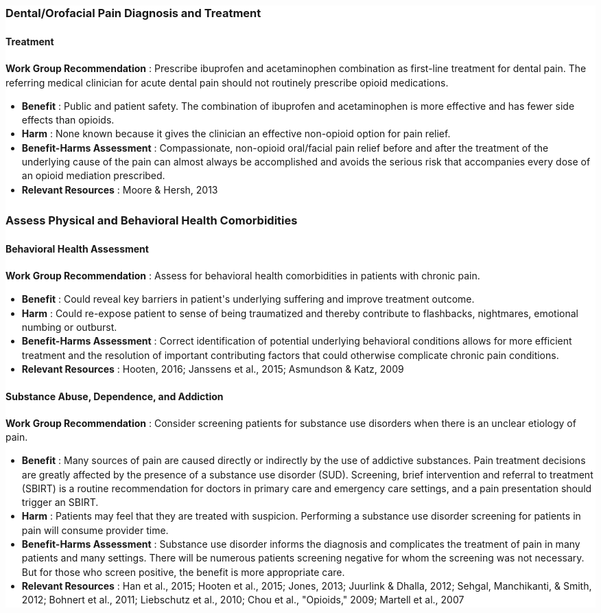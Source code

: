 


###  Dental/Orofacial Pain Diagnosis and Treatment 


####  Treatment 


**Work Group Recommendation** : Prescribe ibuprofen and acetaminophen combination as first-line treatment for dental pain. The referring medical clinician for acute dental pain should not routinely prescribe opioid medications. 


  * **Benefit** : Public and patient safety. The combination of ibuprofen and acetaminophen is more effective and has fewer side effects than opioids. 
  * **Harm** : None known because it gives the clinician an effective non-opioid option for pain relief. 
  * **Benefit-Harms Assessment** : Compassionate, non-opioid oral/facial pain relief before and after the treatment of the underlying cause of the pain can almost always be accomplished and avoids the serious risk that accompanies every dose of an opioid mediation prescribed. 
  * **Relevant Resources** : Moore  & Hersh, 2013 




###  Assess Physical and Behavioral Health Comorbidities 


####  Behavioral Health Assessment 


**Work Group Recommendation** : Assess for behavioral health comorbidities in patients with chronic pain. 


  * **Benefit** : Could reveal key barriers in patient's underlying suffering and improve treatment outcome. 
  * **Harm** : Could re-expose patient to sense of being traumatized and thereby contribute to flashbacks, nightmares, emotional numbing or outburst. 
  * **Benefit-Harms Assessment** : Correct identification of potential underlying behavioral conditions allows for more efficient treatment and the resolution of important contributing factors that could otherwise complicate chronic pain conditions. 
  * **Relevant Resources** : Hooten, 2016; Janssens et al., 2015; Asmundson  & Katz, 2009 




####  Substance Abuse, Dependence, and Addiction 


**Work Group Recommendation** : Consider screening patients for substance use disorders when there is an unclear etiology of pain. 


  * **Benefit** : Many sources of pain are caused directly or indirectly by the use of addictive substances. Pain treatment decisions are greatly affected by the presence of a substance use disorder (SUD). Screening, brief intervention and referral to treatment (SBIRT) is a routine recommendation for doctors in primary care and emergency care settings, and a pain presentation should trigger an SBIRT. 
  * **Harm** : Patients may feel that they are treated with suspicion. Performing a substance use disorder screening for patients in pain will consume provider time. 
  * **Benefit-Harms Assessment** : Substance use disorder informs the diagnosis and complicates the treatment of pain in many patients and many settings. There will be numerous patients screening negative for whom the screening was not necessary. But for those who screen positive, the benefit is more appropriate care. 
  * **Relevant Resources** : Han et al., 2015; Hooten et al., 2015; Jones, 2013; Juurlink  & Dhalla, 2012; Sehgal, Manchikanti, & Smith, 2012; Bohnert et al., 2011; Liebschutz et al., 2010; Chou et al., "Opioids," 2009; Martell et al., 2007 
